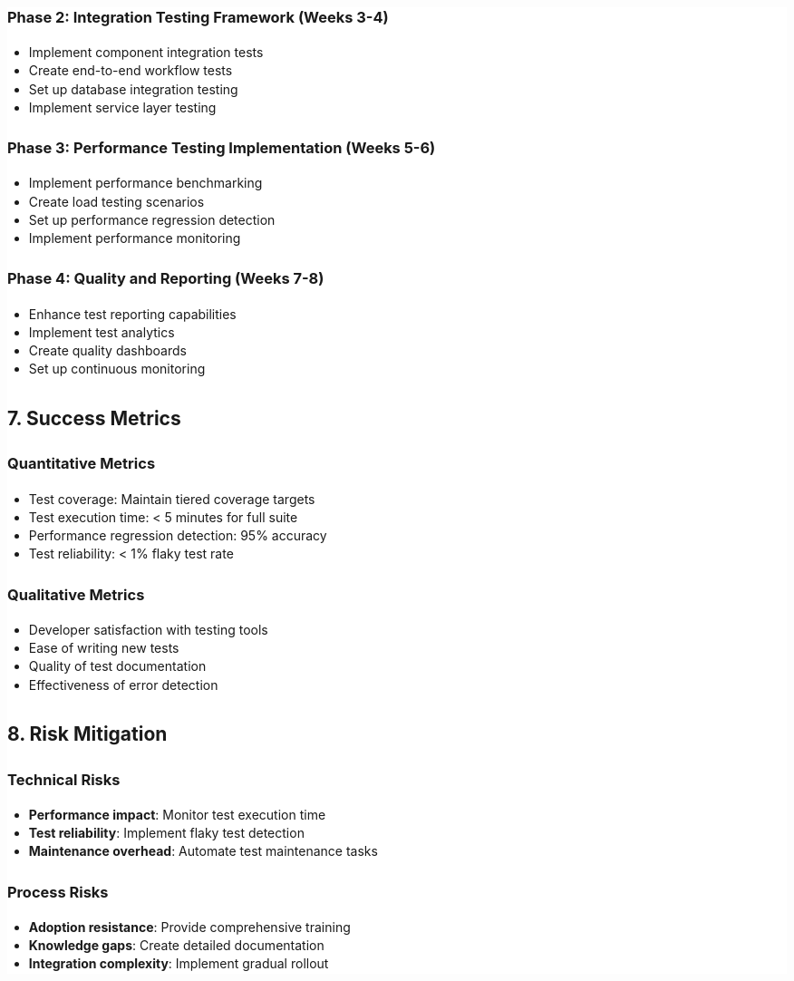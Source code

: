 ### Phase 2: Integration Testing Framework (Weeks 3-4)

- Implement component integration tests
- Create end-to-end workflow tests
- Set up database integration testing
- Implement service layer testing

### Phase 3: Performance Testing Implementation (Weeks 5-6)

- Implement performance benchmarking
- Create load testing scenarios
- Set up performance regression detection
- Implement performance monitoring

### Phase 4: Quality and Reporting (Weeks 7-8)

- Enhance test reporting capabilities
- Implement test analytics
- Create quality dashboards
- Set up continuous monitoring

## 7. Success Metrics

### Quantitative Metrics

- Test coverage: Maintain tiered coverage targets
- Test execution time: < 5 minutes for full suite
- Performance regression detection: 95% accuracy
- Test reliability: < 1% flaky test rate

### Qualitative Metrics

- Developer satisfaction with testing tools
- Ease of writing new tests
- Quality of test documentation
- Effectiveness of error detection

## 8. Risk Mitigation

### Technical Risks

- **Performance impact**: Monitor test execution time
- **Test reliability**: Implement flaky test detection
- **Maintenance overhead**: Automate test maintenance tasks

### Process Risks

- **Adoption resistance**: Provide comprehensive training
- **Knowledge gaps**: Create detailed documentation
- **Integration complexity**: Implement gradual rollout
